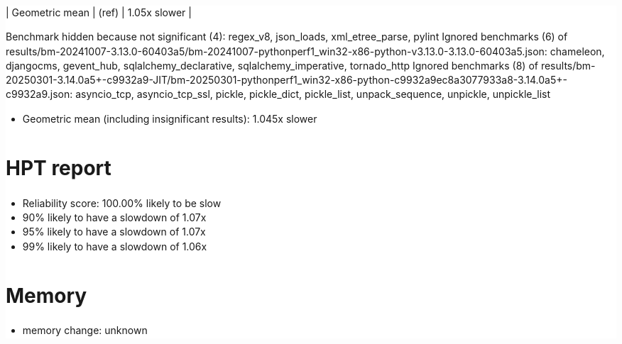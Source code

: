 | Geometric mean             | (ref)                                                           | 1.05x slower                                                                    |

Benchmark hidden because not significant (4): regex_v8, json_loads, xml_etree_parse, pylint
Ignored benchmarks (6) of results/bm-20241007-3.13.0-60403a5/bm-20241007-pythonperf1_win32-x86-python-v3.13.0-3.13.0-60403a5.json: chameleon, djangocms, gevent_hub, sqlalchemy_declarative, sqlalchemy_imperative, tornado_http
Ignored benchmarks (8) of results/bm-20250301-3.14.0a5+-c9932a9-JIT/bm-20250301-pythonperf1_win32-x86-python-c9932a9ec8a3077933a8-3.14.0a5+-c9932a9.json: asyncio_tcp, asyncio_tcp_ssl, pickle, pickle_dict, pickle_list, unpack_sequence, unpickle, unpickle_list

- Geometric mean (including insignificant results): 1.045x slower

# HPT report

- Reliability score: 100.00% likely to be slow
- 90% likely to have a slowdown of 1.07x
- 95% likely to have a slowdown of 1.07x
- 99% likely to have a slowdown of 1.06x

# Memory
- memory change: unknown